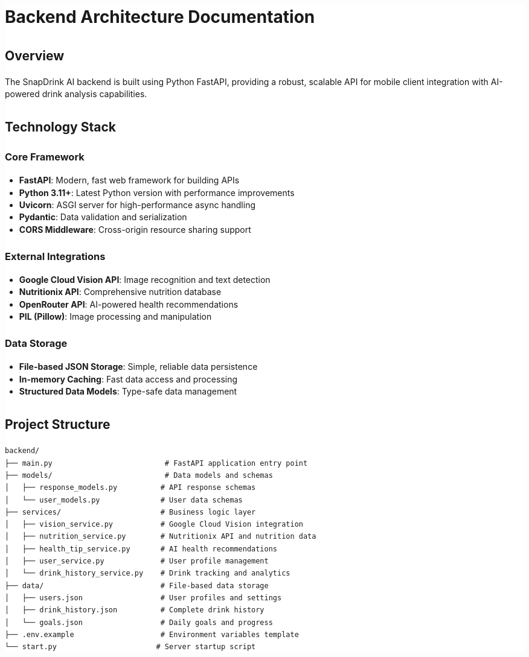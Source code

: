 # Backend Architecture Documentation

## Overview
The SnapDrink AI backend is built using Python FastAPI, providing a robust, scalable API for mobile client integration with AI-powered drink analysis capabilities.

## Technology Stack

### Core Framework
- **FastAPI**: Modern, fast web framework for building APIs
- **Python 3.11+**: Latest Python version with performance improvements
- **Uvicorn**: ASGI server for high-performance async handling
- **Pydantic**: Data validation and serialization
- **CORS Middleware**: Cross-origin resource sharing support

### External Integrations
- **Google Cloud Vision API**: Image recognition and text detection
- **Nutritionix API**: Comprehensive nutrition database
- **OpenRouter API**: AI-powered health recommendations
- **PIL (Pillow)**: Image processing and manipulation

### Data Storage
- **File-based JSON Storage**: Simple, reliable data persistence
- **In-memory Caching**: Fast data access and processing
- **Structured Data Models**: Type-safe data management

## Project Structure

```
backend/
├── main.py                          # FastAPI application entry point
├── models/                          # Data models and schemas
│   ├── response_models.py          # API response schemas
│   └── user_models.py              # User data schemas
├── services/                       # Business logic layer
│   ├── vision_service.py           # Google Cloud Vision integration
│   ├── nutrition_service.py        # Nutritionix API and nutrition data
│   ├── health_tip_service.py       # AI health recommendations
│   ├── user_service.py             # User profile management
│   └── drink_history_service.py    # Drink tracking and analytics
├── data/                           # File-based data storage
│   ├── users.json                  # User profiles and settings
│   ├── drink_history.json          # Complete drink history
│   └── goals.json                  # Daily goals and progress
├── .env.example                    # Environment variables template
└── start.py                       # Server startup script
```
